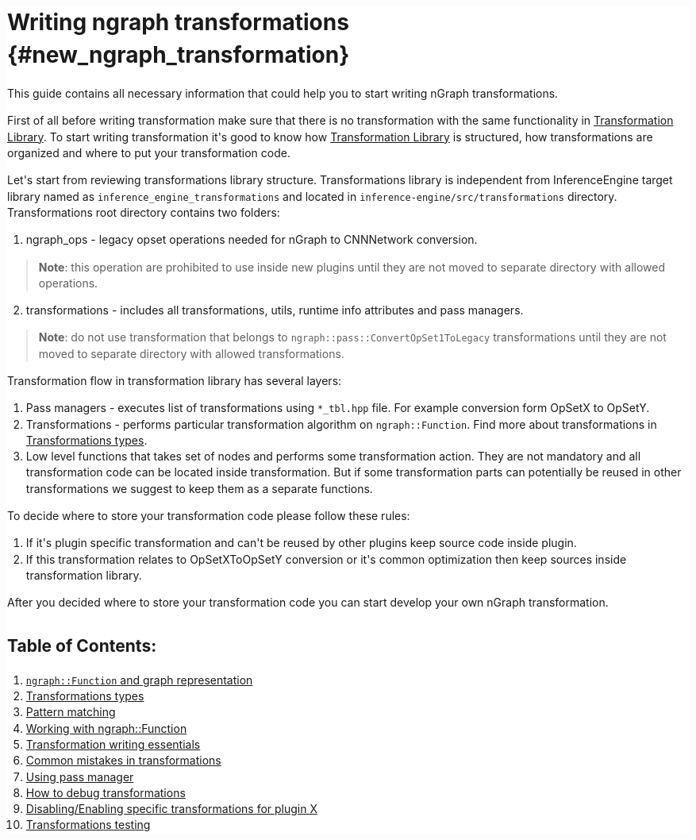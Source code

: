 # Writing ngraph transformations {#new_ngraph_transformation}

This guide contains all necessary information that could help you to start writing nGraph transformations.

First of all before writing transformation make sure that there is no transformation with the same functionality in [Transformation Library](group__ie__transformation__api.html).
To start writing transformation it's good to know how [Transformation Library](group__ie__transformation__api.html) is structured, how transformations are organized and where to put your transformation code.

Let's start from reviewing transformations library structure.
Transformations library is independent from InferenceEngine target library named as `inference_engine_transformations` and located in `inference-engine/src/transformations` directory.
Transformations root directory contains two folders:
1. ngraph_ops - legacy opset operations needed for nGraph to CNNNetwork conversion.
> **Note**: this operation are prohibited to use inside new plugins until they are not moved to separate directory with allowed operations.
2. transformations - includes all transformations, utils, runtime info attributes and pass managers.
> **Note**: do not use transformation that belongs to `ngraph::pass::ConvertOpSet1ToLegacy` transformations until they are not moved to separate directory with allowed transformations.

Transformation flow in transformation library has several layers:
1. Pass managers - executes list of transformations using `*_tbl.hpp` file. For example conversion form OpSetX to OpSetY.
2. Transformations - performs particular transformation algorithm on `ngraph::Function`. Find more about transformations in [Transformations types](#transformations_types).
3. Low level functions that takes set of nodes and performs some transformation action. They are not mandatory and all transformation code can be located inside transformation. But if some transformation parts can potentially be reused in other transformations we suggest to keep them as a separate functions.

To decide where to store your transformation code please follow these rules:
1. If it's plugin specific transformation and can't be reused by other plugins keep source code inside plugin.
2. If this transformation relates to OpSetXToOpSetY conversion or it's common optimization then keep sources inside transformation library.

After you decided where to store your transformation code you can start develop your own nGraph transformation.

## Table of Contents:

1. [`ngraph::Function` and graph representation](#ngraph_function) 
2. [Transformations types](#transformations_types)
3. [Pattern matching](#pattern_matching)
4. [Working with ngraph::Function](#working_with_ngraph_function)
5. [Transformation writing essentials](#transformation_writing_essentials)
6. [Common mistakes in transformations](#common_mistakes)
7. [Using pass manager](#using_pass_manager)
8. [How to debug transformations](#how_to_debug_transformations)
9. [Disabling/Enabling specific transformations for plugin X](#disabling_transformation)
10. [Transformations testing](#transformations_testing)
